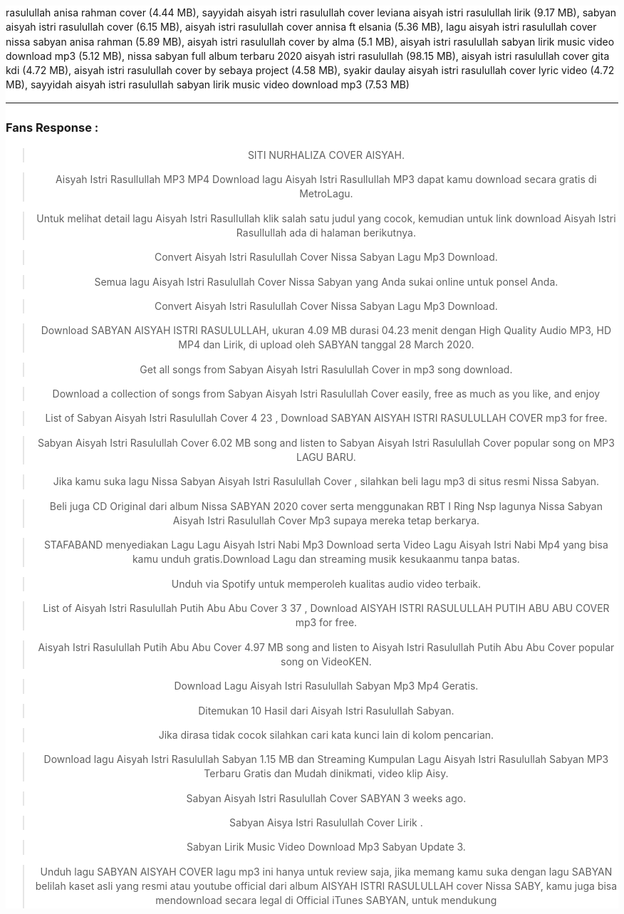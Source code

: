 rasulullah anisa rahman cover (4.44 MB), sayyidah aisyah istri rasulullah cover leviana aisyah istri rasulullah lirik (9.17 MB), sabyan aisyah istri rasulullah cover (6.15 MB), aisyah istri rasulullah cover annisa ft elsania (5.36 MB), lagu aisyah istri rasulullah cover nissa sabyan anisa rahman (5.89 MB), aisyah istri rasulullah cover by alma (5.1 MB), aisyah istri rasulullah sabyan lirik music video download mp3 (5.12 MB), nissa sabyan full album terbaru 2020 aisyah istri rasulullah (98.15 MB), aisyah istri rasulullah cover gita kdi (4.72 MB), aisyah istri rasulullah cover by sebaya project (4.58 MB), syakir daulay aisyah istri rasulullah cover lyric video (4.72 MB), sayyidah aisyah istri rasulullah sabyan lirik music video download mp3 (7.53 MB)</p><hr><h3 class='mb-3'><b>Fans Response : </b></h3><blockquote class='blockquote text-center p-2'><p class='mb-0' align='center'>SITI NURHALIZA COVER AISYAH.</p></blockquote><blockquote class='blockquote text-center p-2'><p class='mb-0' align='center'>Aisyah Istri Rasullullah MP3 MP4 Download lagu Aisyah Istri Rasullullah MP3 dapat kamu download secara gratis di MetroLagu.</p></blockquote><blockquote class='blockquote text-center p-2'><p class='mb-0' align='center'>Untuk melihat detail lagu Aisyah Istri Rasullullah klik salah satu judul yang cocok, kemudian untuk link download Aisyah Istri Rasullullah ada di halaman berikutnya.</p></blockquote><blockquote class='blockquote text-center p-2'><p class='mb-0' align='center'>Convert Aisyah Istri Rasulullah Cover Nissa Sabyan Lagu Mp3 Download.</p></blockquote><blockquote class='blockquote text-center p-2'><p class='mb-0' align='center'>Semua lagu Aisyah Istri Rasulullah Cover Nissa Sabyan yang Anda sukai online untuk ponsel Anda.</p></blockquote><blockquote class='blockquote text-center p-2'><p class='mb-0' align='center'>Convert Aisyah Istri Rasulullah Cover Nissa Sabyan Lagu Mp3 Download.</p></blockquote><blockquote class='blockquote text-center p-2'><p class='mb-0' align='center'>Download SABYAN AISYAH ISTRI RASULULLAH, ukuran 4.09 MB durasi 04.23 menit dengan High Quality Audio MP3, HD MP4 dan Lirik, di upload oleh SABYAN tanggal 28 March 2020.</p></blockquote><blockquote class='blockquote text-center p-2'><p class='mb-0' align='center'>Get all songs from Sabyan Aisyah Istri Rasulullah Cover in mp3 song download.</p></blockquote><blockquote class='blockquote text-center p-2'><p class='mb-0' align='center'>Download a collection of songs from Sabyan Aisyah Istri Rasulullah Cover easily, free as much as you like, and enjoy</p></blockquote><blockquote class='blockquote text-center p-2'><p class='mb-0' align='center'>List of Sabyan Aisyah Istri Rasulullah Cover 4 23 , Download SABYAN AISYAH ISTRI RASULULLAH COVER mp3 for free.</p></blockquote><blockquote class='blockquote text-center p-2'><p class='mb-0' align='center'>Sabyan Aisyah Istri Rasulullah Cover 6.02 MB song and listen to Sabyan Aisyah Istri Rasulullah Cover popular song on MP3 LAGU BARU.</p></blockquote><blockquote class='blockquote text-center p-2'><p class='mb-0' align='center'>Jika kamu suka lagu Nissa Sabyan Aisyah Istri Rasulullah Cover , silahkan beli lagu mp3 di situs resmi Nissa Sabyan.</p></blockquote><blockquote class='blockquote text-center p-2'><p class='mb-0' align='center'>Beli juga CD Original dari album Nissa SABYAN 2020 cover serta menggunakan RBT I Ring Nsp lagunya Nissa Sabyan Aisyah Istri Rasulullah Cover Mp3 supaya mereka tetap berkarya.</p></blockquote><blockquote class='blockquote text-center p-2'><p class='mb-0' align='center'>STAFABAND menyediakan Lagu Lagu Aisyah Istri Nabi Mp3 Download serta Video Lagu Aisyah Istri Nabi Mp4 yang bisa kamu unduh gratis.Download Lagu dan streaming musik kesukaanmu tanpa batas.</p></blockquote><blockquote class='blockquote text-center p-2'><p class='mb-0' align='center'>Unduh via Spotify untuk memperoleh kualitas audio video terbaik.</p></blockquote><blockquote class='blockquote text-center p-2'><p class='mb-0' align='center'>List of Aisyah Istri Rasulullah Putih Abu Abu Cover 3 37 , Download AISYAH ISTRI RASULULLAH PUTIH ABU ABU COVER mp3 for free.</p></blockquote><blockquote class='blockquote text-center p-2'><p class='mb-0' align='center'>Aisyah Istri Rasulullah Putih Abu Abu Cover 4.97 MB song and listen to Aisyah Istri Rasulullah Putih Abu Abu Cover popular song on VideoKEN.</p></blockquote><blockquote class='blockquote text-center p-2'><p class='mb-0' align='center'>Download Lagu Aisyah Istri Rasulullah Sabyan Mp3 Mp4 Geratis.</p></blockquote><blockquote class='blockquote text-center p-2'><p class='mb-0' align='center'>Ditemukan 10 Hasil dari Aisyah Istri Rasulullah Sabyan.</p></blockquote><blockquote class='blockquote text-center p-2'><p class='mb-0' align='center'>Jika dirasa tidak cocok silahkan cari kata kunci lain di kolom pencarian.</p></blockquote><blockquote class='blockquote text-center p-2'><p class='mb-0' align='center'>Download lagu Aisyah Istri Rasulullah Sabyan 1.15 MB dan Streaming Kumpulan Lagu Aisyah Istri Rasulullah Sabyan MP3 Terbaru Gratis dan Mudah dinikmati, video klip Aisy.</p></blockquote><blockquote class='blockquote text-center p-2'><p class='mb-0' align='center'>Sabyan Aisyah Istri Rasulullah Cover SABYAN 3 weeks ago.</p></blockquote><blockquote class='blockquote text-center p-2'><p class='mb-0' align='center'>Sabyan Aisya Istri Rasulullah Cover Lirik .</p></blockquote><blockquote class='blockquote text-center p-2'><p class='mb-0' align='center'>Sabyan Lirik Music Video Download Mp3 Sabyan Update 3.</p></blockquote><blockquote class='blockquote text-center p-2'><p class='mb-0' align='center'>Unduh lagu SABYAN AISYAH COVER lagu mp3 ini hanya untuk review saja, jika memang kamu suka dengan lagu SABYAN belilah kaset asli yang resmi atau youtube official dari album AISYAH ISTRI RASULULLAH cover Nissa SABY, kamu juga bisa mendownload secara legal di Official iTunes SABYAN, untuk mendukung